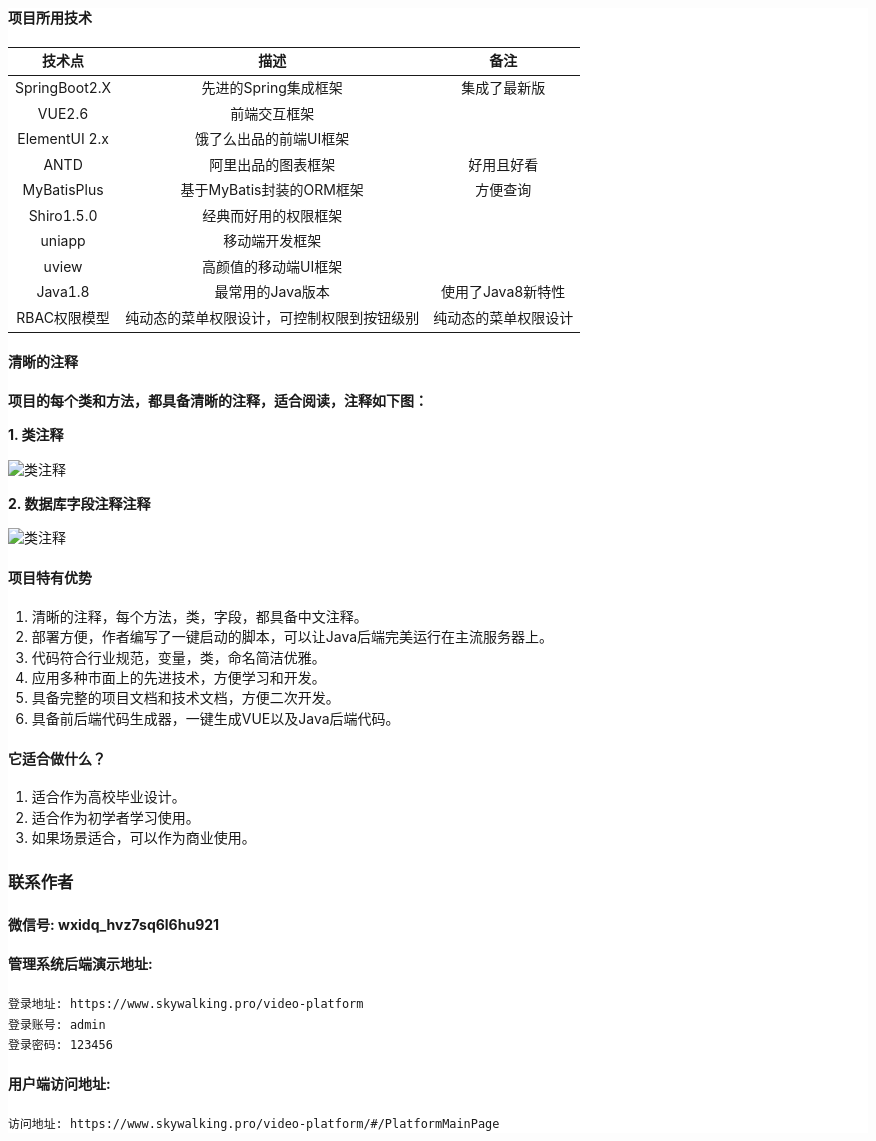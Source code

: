 #### 项目所用技术
|技术点   | 描述  | 备注   |
| :------------: | :------------: | :------------: |
|  SpringBoot2.X | 先进的Spring集成框架  | 集成了最新版  |
| VUE2.6  |  前端交互框架 |   |
| ElementUI 2.x |  饿了么出品的前端UI框架 |   |
| ANTD |  阿里出品的图表框架  | 好用且好看  |
| MyBatisPlus | 基于MyBatis封装的ORM框架  |方便查询   |
| Shiro1.5.0 | 经典而好用的权限框架  |  |
| uniapp | 移动端开发框架  |  |
| uview | 高颜值的移动端UI框架  |  |
| Java1.8 | 最常用的Java版本  |使用了Java8新特性  |
| RBAC权限模型|纯动态的菜单权限设计，可控制权限到按钮级别  |纯动态的菜单权限设计  |
#### 清晰的注释
**项目的每个类和方法，都具备清晰的注释，适合阅读，注释如下图：**

**1. 类注释**

![类注释](https://www.skywalking.pro/download/images/meta/WX20230206-092916@2x.png "类注释")

**2. 数据库字段注释注释**

![类注释](https://www.skywalking.pro/download/images/meta/WX20230206-093511@2x.png "类注释")
#### 项目特有优势
1. 清晰的注释，每个方法，类，字段，都具备中文注释。
2. 部署方便，作者编写了一键启动的脚本，可以让Java后端完美运行在主流服务器上。
3. 代码符合行业规范，变量，类，命名简洁优雅。
4. 应用多种市面上的先进技术，方便学习和开发。
5. 具备完整的项目文档和技术文档，方便二次开发。
6. 具备前后端代码生成器，一键生成VUE以及Java后端代码。 
#### 它适合做什么？
1. 适合作为高校毕业设计。
2. 适合作为初学者学习使用。
3. 如果场景适合，可以作为商业使用。
### 联系作者
#### 微信号: wxidq_hvz7sq6l6hu921
#### 管理系统后端演示地址:
```
登录地址: https://www.skywalking.pro/video-platform
登录账号: admin
登录密码: 123456
```
#### 用户端访问地址:
```
访问地址: https://www.skywalking.pro/video-platform/#/PlatformMainPage
```
